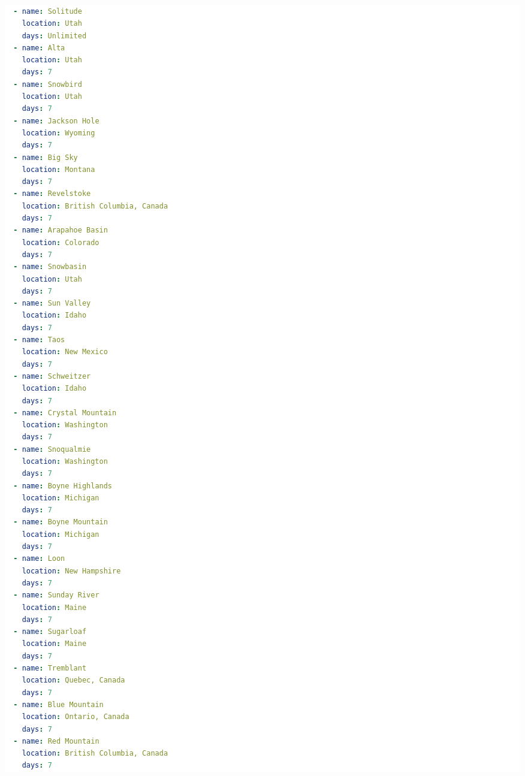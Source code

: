 ```yaml
  - name: Solitude
    location: Utah
    days: Unlimited
  - name: Alta
    location: Utah
    days: 7
  - name: Snowbird
    location: Utah
    days: 7
  - name: Jackson Hole
    location: Wyoming
    days: 7
  - name: Big Sky
    location: Montana
    days: 7
  - name: Revelstoke
    location: British Columbia, Canada
    days: 7
  - name: Arapahoe Basin
    location: Colorado
    days: 7
  - name: Snowbasin
    location: Utah
    days: 7
  - name: Sun Valley
    location: Idaho
    days: 7
  - name: Taos
    location: New Mexico
    days: 7
  - name: Schweitzer
    location: Idaho
    days: 7
  - name: Crystal Mountain
    location: Washington
    days: 7
  - name: Snoqualmie
    location: Washington
    days: 7
  - name: Boyne Highlands
    location: Michigan
    days: 7
  - name: Boyne Mountain
    location: Michigan
    days: 7
  - name: Loon
    location: New Hampshire
    days: 7
  - name: Sunday River
    location: Maine
    days: 7
  - name: Sugarloaf
    location: Maine
    days: 7
  - name: Tremblant
    location: Quebec, Canada
    days: 7
  - name: Blue Mountain
    location: Ontario, Canada
    days: 7
  - name: Red Mountain
    location: British Columbia, Canada
    days: 7
```